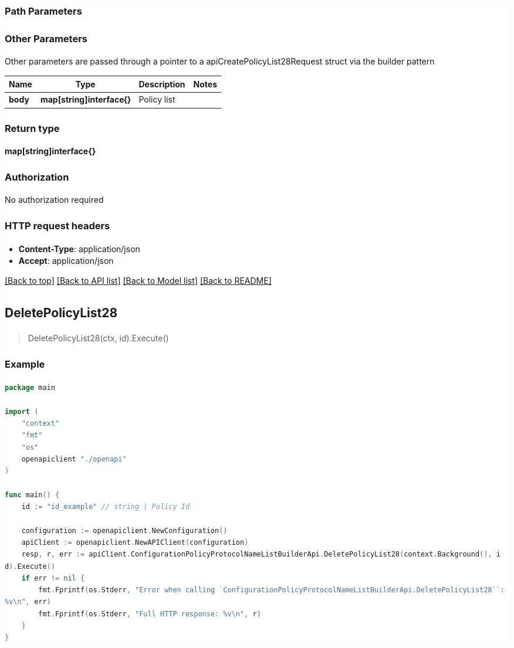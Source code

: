 ### Path Parameters



### Other Parameters

Other parameters are passed through a pointer to a apiCreatePolicyList28Request struct via the builder pattern


Name | Type | Description  | Notes
------------- | ------------- | ------------- | -------------
 **body** | **map[string]interface{}** | Policy list | 

### Return type

**map[string]interface{}**

### Authorization

No authorization required

### HTTP request headers

- **Content-Type**: application/json
- **Accept**: application/json

[[Back to top]](#) [[Back to API list]](../README.md#documentation-for-api-endpoints)
[[Back to Model list]](../README.md#documentation-for-models)
[[Back to README]](../README.md)


## DeletePolicyList28

> DeletePolicyList28(ctx, id).Execute()





### Example

```go
package main

import (
    "context"
    "fmt"
    "os"
    openapiclient "./openapi"
)

func main() {
    id := "id_example" // string | Policy Id

    configuration := openapiclient.NewConfiguration()
    apiClient := openapiclient.NewAPIClient(configuration)
    resp, r, err := apiClient.ConfigurationPolicyProtocolNameListBuilderApi.DeletePolicyList28(context.Background(), id).Execute()
    if err != nil {
        fmt.Fprintf(os.Stderr, "Error when calling `ConfigurationPolicyProtocolNameListBuilderApi.DeletePolicyList28``: %v\n", err)
        fmt.Fprintf(os.Stderr, "Full HTTP response: %v\n", r)
    }
}
```
